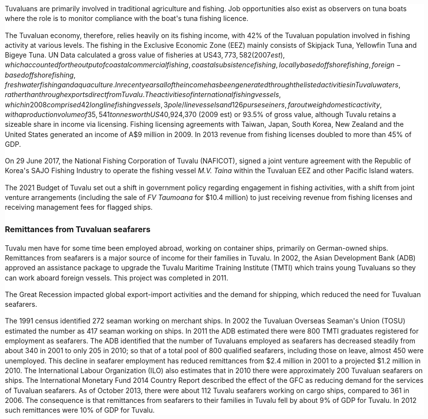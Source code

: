 Tuvaluans are primarily involved in traditional agriculture and fishing. Job
opportunities also exist as observers on tuna boats where the role is to
monitor compliance with the boat's tuna fishing licence.

The Tuvaluan economy, therefore, relies heavily on its fishing income, with
42% of the Tuvaluan population involved in fishing activity at various levels.
The fishing in the Exclusive Economic Zone (EEZ) mainly consists of Skipjack
Tuna, Yellowfin Tuna and Bigeye Tuna. UN Data calculated a gross value of
fisheries at US$43,773,582 (2007 est), which accounted for the output of
coastal commercial fishing, coastal subsistence fishing, locally based
offshore fishing, foreign-based offshore fishing, freshwater fishing and
aquaculture. In recent years all of the income has been generated through the
listed activities in Tuvalu waters, rather than through exports direct from
Tuvalu. The activities of international fishing vessels, which in 2008
comprised 42 longline fishing vessels, 3 pole/line vessels and 126 purse
seiners, far outweigh domestic activity, with a production volume of 35,541
tonnes worth US$40,924,370 (2009 est) or 93.5% of gross value, although Tuvalu
retains a sizeable share in income via licensing. Fishing licensing agreements
with Taiwan, Japan, South Korea, New Zealand and the United States generated
an income of A$9 million in 2009. In 2013 revenue from fishing licenses
doubled to more than 45% of GDP.

On 29 June 2017, the National Fishing Corporation of Tuvalu (NAFICOT), signed
a joint venture agreement with the Republic of Korea's SAJO Fishing Industry
to operate the fishing vessel _M.V. Taina_ within the Tuvaluan EEZ and other
Pacific Island waters.

The 2021 Budget of Tuvalu set out a shift in government policy regarding
engagement in fishing activities, with a shift from joint venture arrangements
(including the sale of _FV Taumoana_ for $10.4 million) to just receiving
revenue from fishing licenses and receiving management fees for flagged ships.

### Remittances from Tuvaluan seafarers

Tuvalu men have for some time been employed abroad, working on container
ships, primarily on German-owned ships. Remittances from seafarers is a major
source of income for their families in Tuvalu. In 2002, the Asian Development
Bank (ADB) approved an assistance package to upgrade the Tuvalu Maritime
Training Institute (TMTI) which trains young Tuvaluans so they can work aboard
foreign vessels. This project was completed in 2011.

The Great Recession impacted global export-import activities and the demand
for shipping, which reduced the need for Tuvaluan seafarers.

The 1991 census identified 272 seaman working on merchant ships. In 2002 the
Tuvaluan Overseas Seaman's Union (TOSU) estimated the number as 417 seaman
working on ships. In 2011 the ADB estimated there were 800 TMTI graduates
registered for employment as seafarers. The ADB identified that the number of
Tuvaluans employed as seafarers has decreased steadily from about 340 in 2001
to only 205 in 2010; so that of a total pool of 800 qualified seafarers,
including those on leave, almost 450 were unemployed. This decline in seafarer
employment has reduced remittances from $2.4 million in 2001 to a projected
$1.2 million in 2010. The International Labour Organization (ILO) also
estimates that in 2010 there were approximately 200 Tuvaluan seafarers on
ships. The International Monetary Fund 2014 Country Report described the
effect of the GFC as reducing demand for the services of Tuvaluan seafarers.
As of October 2013, there were about 112 Tuvalu seafarers working on cargo
ships, compared to 361 in 2006. The consequence is that remittances from
seafarers to their families in Tuvalu fell by about 9% of GDP for Tuvalu. In
2012 such remittances were 10% of GDP for Tuvalu.
